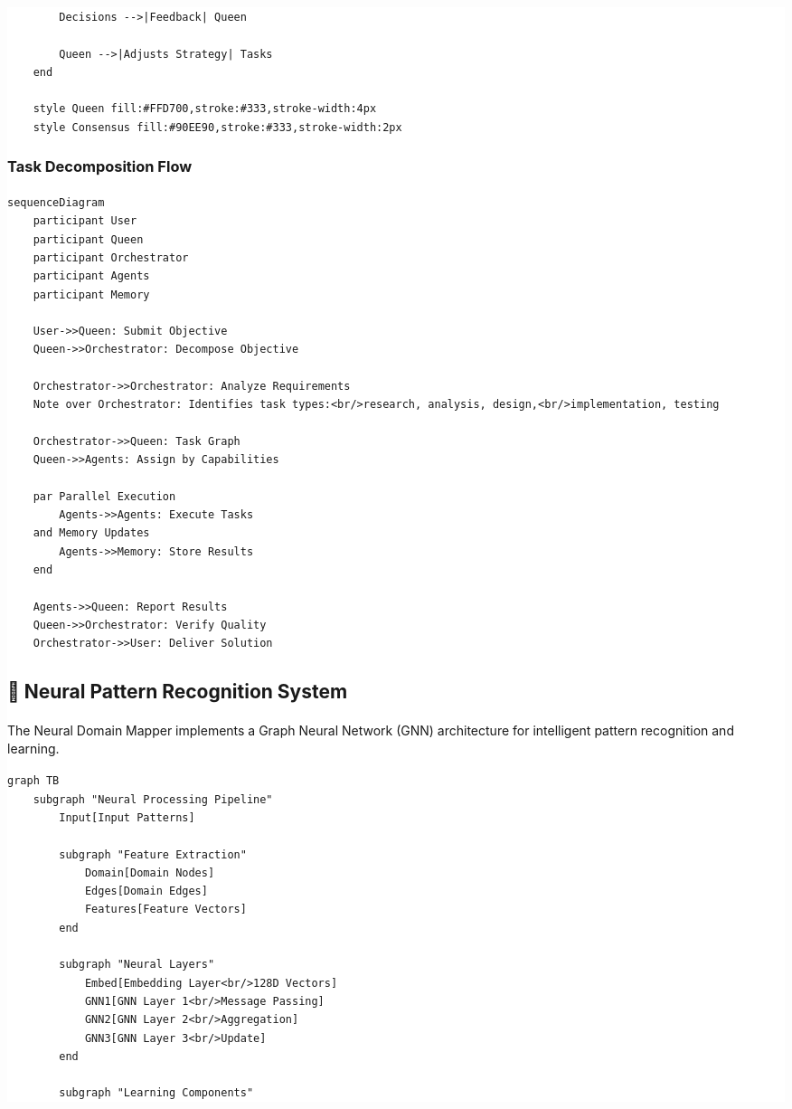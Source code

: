 ```mermaid
        Decisions -->|Feedback| Queen
        
        Queen -->|Adjusts Strategy| Tasks
    end
    
    style Queen fill:#FFD700,stroke:#333,stroke-width:4px
    style Consensus fill:#90EE90,stroke:#333,stroke-width:2px
```

### Task Decomposition Flow

```mermaid
sequenceDiagram
    participant User
    participant Queen
    participant Orchestrator
    participant Agents
    participant Memory
    
    User->>Queen: Submit Objective
    Queen->>Orchestrator: Decompose Objective
    
    Orchestrator->>Orchestrator: Analyze Requirements
    Note over Orchestrator: Identifies task types:<br/>research, analysis, design,<br/>implementation, testing
    
    Orchestrator->>Queen: Task Graph
    Queen->>Agents: Assign by Capabilities
    
    par Parallel Execution
        Agents->>Agents: Execute Tasks
    and Memory Updates
        Agents->>Memory: Store Results
    end
    
    Agents->>Queen: Report Results
    Queen->>Orchestrator: Verify Quality
    Orchestrator->>User: Deliver Solution
```

## 🧠 Neural Pattern Recognition System

The Neural Domain Mapper implements a Graph Neural Network (GNN) architecture for intelligent pattern recognition and learning.

```mermaid
graph TB
    subgraph "Neural Processing Pipeline"
        Input[Input Patterns]
        
        subgraph "Feature Extraction"
            Domain[Domain Nodes]
            Edges[Domain Edges]
            Features[Feature Vectors]
        end
        
        subgraph "Neural Layers"
            Embed[Embedding Layer<br/>128D Vectors]
            GNN1[GNN Layer 1<br/>Message Passing]
            GNN2[GNN Layer 2<br/>Aggregation]
            GNN3[GNN Layer 3<br/>Update]
        end
        
        subgraph "Learning Components"
```